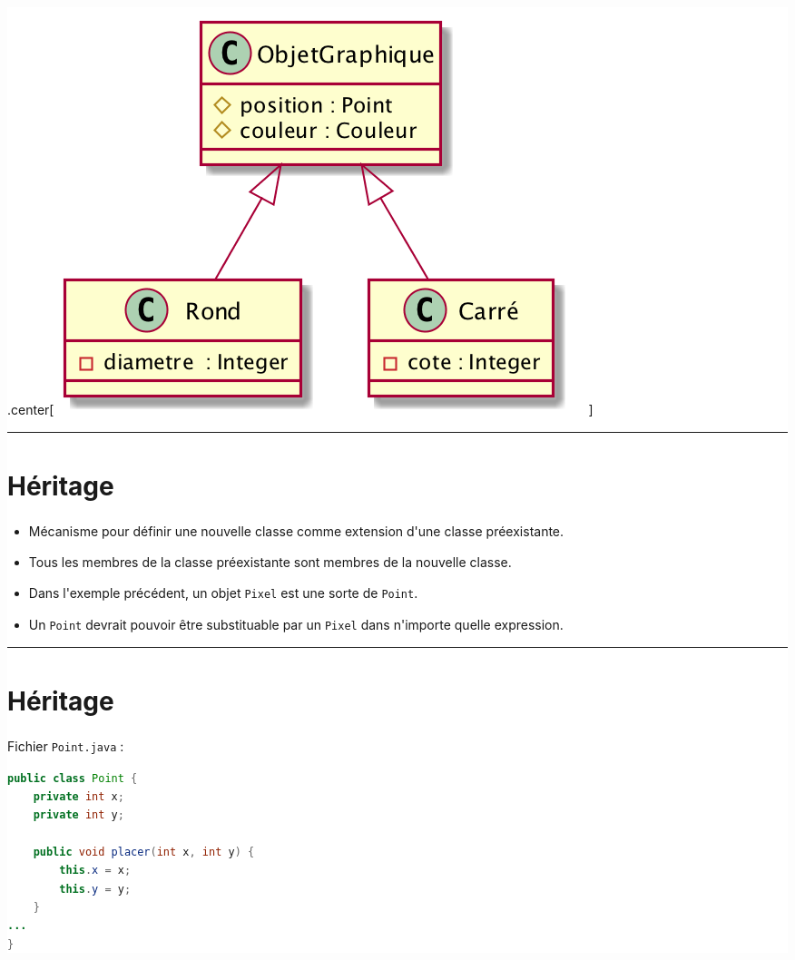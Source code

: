 .center[![Abstraction](diagramme-abstraction.png)]

---

# Héritage

- Mécanisme pour définir une nouvelle classe comme extension d'une classe préexistante.

- Tous les membres de la classe préexistante sont membres de la nouvelle classe.

- Dans l'exemple précédent, un objet `Pixel` est une sorte de `Point`.

- Un `Point` devrait pouvoir être substituable par un `Pixel` dans n'importe quelle expression. 

---

# Héritage

Fichier `Point.java` : 
```java
public class Point {
	private int x; 
	private int y;
	
	public void placer(int x, int y) {
		this.x = x;
		this.y = y;
	}
...
}
```
